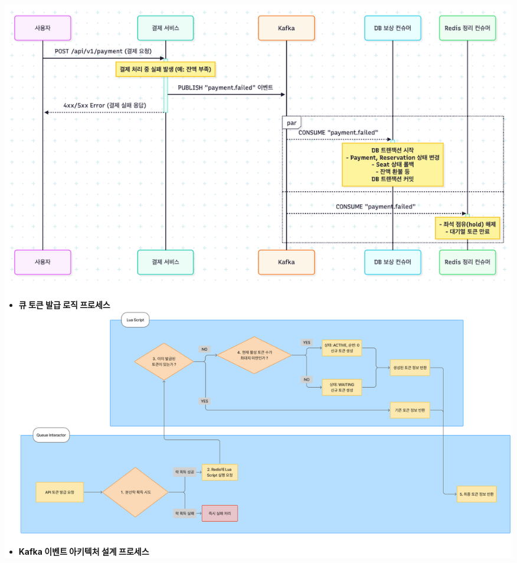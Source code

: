  ![결제 실패](./docs/kafka/img/payment_failed_sequence_diagram.png)

- **큐 토큰 발급 로직 프로세스**  
  ![결제 실패](./docs/redis/img/queue_logic_process.png)

- **Kafka 이벤트 아키텍처 설계 프로세스**  